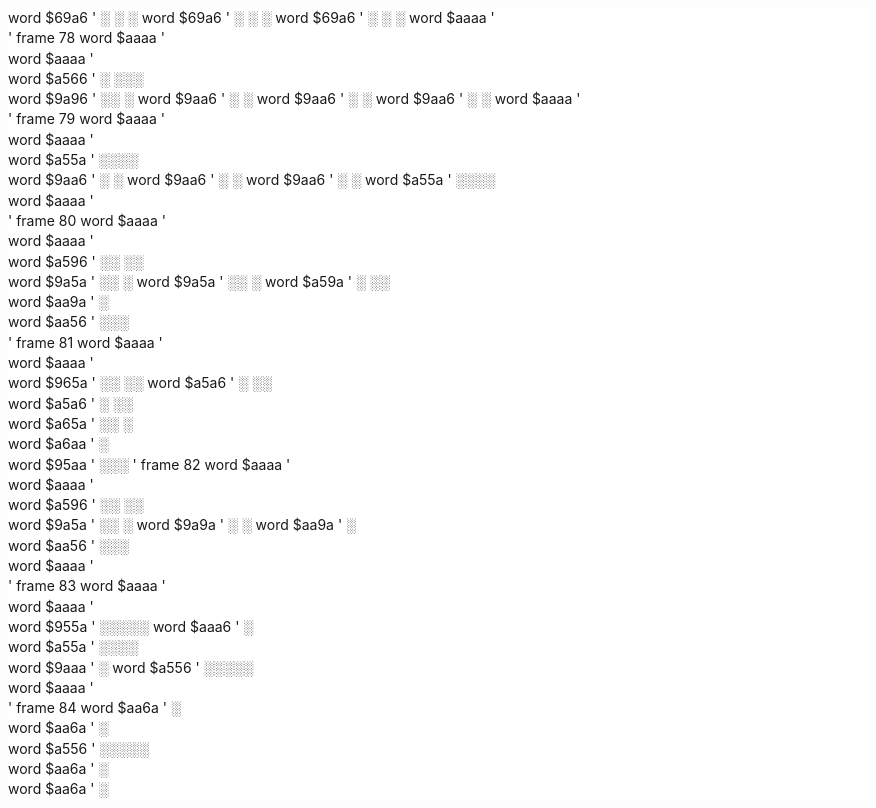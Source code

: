 word    $69a6 &#39;  ░  ░  ░
word    $69a6 &#39;  ░  ░  ░
word    $69a6 &#39;  ░  ░  ░
word    $aaaa &#39;         
&#39; frame 78
word    $aaaa &#39;         
word    $aaaa &#39;         
word    $a566 &#39;  ░ ░░░  
word    $9a96 &#39;  ░░   ░ 
word    $9aa6 &#39;  ░    ░ 
word    $9aa6 &#39;  ░    ░ 
word    $9aa6 &#39;  ░    ░ 
word    $aaaa &#39;         
&#39; frame 79
word    $aaaa &#39;         
word    $aaaa &#39;         
word    $a55a &#39;   ░░░░  
word    $9aa6 &#39;  ░    ░ 
word    $9aa6 &#39;  ░    ░ 
word    $9aa6 &#39;  ░    ░ 
word    $a55a &#39;   ░░░░  
word    $aaaa &#39;         
&#39; frame 80
word    $aaaa &#39;         
word    $aaaa &#39;         
word    $a596 &#39;  ░░ ░░  
word    $9a5a &#39;   ░░  ░ 
word    $9a5a &#39;   ░░  ░ 
word    $a59a &#39;   ░ ░░  
word    $aa9a &#39;   ░     
word    $aa56 &#39;  ░░░    
&#39; frame 81
word    $aaaa &#39;         
word    $aaaa &#39;         
word    $965a &#39;   ░░ ░░ 
word    $a5a6 &#39;  ░  ░░  
word    $a5a6 &#39;  ░  ░░  
word    $a65a &#39;   ░░ ░  
word    $a6aa &#39;      ░  
word    $95aa &#39;     ░░░ 
&#39; frame 82
word    $aaaa &#39;         
word    $aaaa &#39;         
word    $a596 &#39;  ░░ ░░  
word    $9a5a &#39;   ░░  ░ 
word    $9a9a &#39;   ░   ░ 
word    $aa9a &#39;   ░     
word    $aa56 &#39;  ░░░    
word    $aaaa &#39;         
&#39; frame 83
word    $aaaa &#39;         
word    $aaaa &#39;         
word    $955a &#39;   ░░░░░ 
word    $aaa6 &#39;  ░      
word    $a55a &#39;   ░░░░  
word    $9aaa &#39;       ░ 
word    $a556 &#39;  ░░░░░  
word    $aaaa &#39;         
&#39; frame 84
word    $aa6a &#39;    ░    
word    $aa6a &#39;    ░    
word    $a556 &#39;  ░░░░░  
word    $aa6a &#39;    ░    
word    $aa6a &#39;    ░    